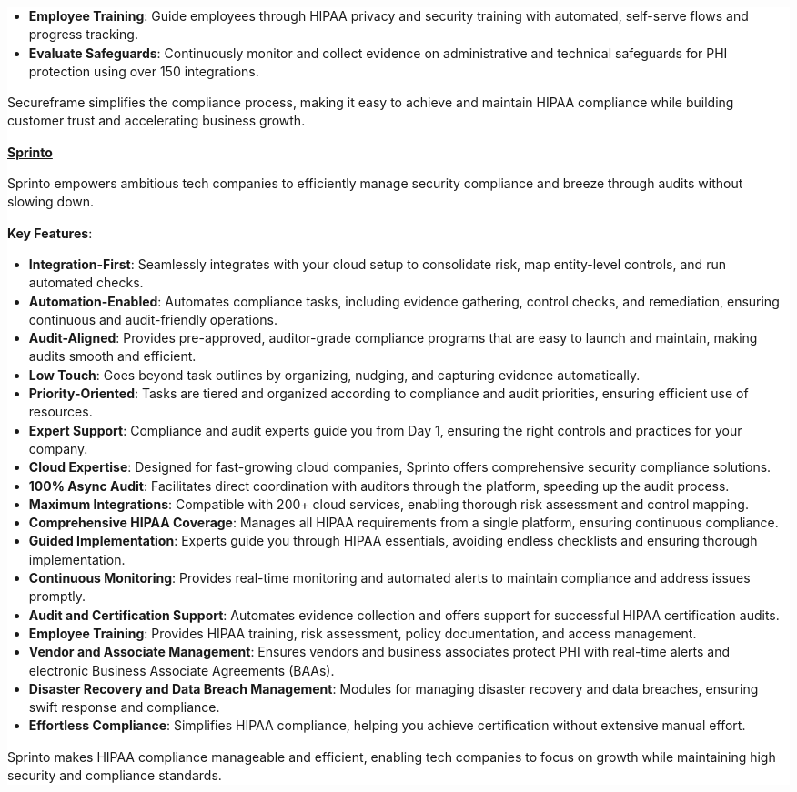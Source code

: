 * **Employee Training**: Guide employees through HIPAA privacy and security training with automated, self-serve flows and progress tracking.
* **Evaluate Safeguards**: Continuously monitor and collect evidence on administrative and technical safeguards for PHI protection using over 150 integrations.

Secureframe simplifies the compliance process, making it easy to achieve and maintain HIPAA compliance while building customer trust and accelerating business growth.

**[Sprinto](https://sprinto.com/)**

Sprinto empowers ambitious tech companies to efficiently manage security compliance and breeze through audits without slowing down.

**Key Features**:



* **Integration-First**: Seamlessly integrates with your cloud setup to consolidate risk, map entity-level controls, and run automated checks.
* **Automation-Enabled**: Automates compliance tasks, including evidence gathering, control checks, and remediation, ensuring continuous and audit-friendly operations.
* **Audit-Aligned**: Provides pre-approved, auditor-grade compliance programs that are easy to launch and maintain, making audits smooth and efficient.
* **Low Touch**: Goes beyond task outlines by organizing, nudging, and capturing evidence automatically.
* **Priority-Oriented**: Tasks are tiered and organized according to compliance and audit priorities, ensuring efficient use of resources.
* **Expert Support**: Compliance and audit experts guide you from Day 1, ensuring the right controls and practices for your company.
* **Cloud Expertise**: Designed for fast-growing cloud companies, Sprinto offers comprehensive security compliance solutions.
* **100% Async Audit**: Facilitates direct coordination with auditors through the platform, speeding up the audit process.
* **Maximum Integrations**: Compatible with 200+ cloud services, enabling thorough risk assessment and control mapping.
* **Comprehensive HIPAA Coverage**: Manages all HIPAA requirements from a single platform, ensuring continuous compliance.
* **Guided Implementation**: Experts guide you through HIPAA essentials, avoiding endless checklists and ensuring thorough implementation.
* **Continuous Monitoring**: Provides real-time monitoring and automated alerts to maintain compliance and address issues promptly.
* **Audit and Certification Support**: Automates evidence collection and offers support for successful HIPAA certification audits.
* **Employee Training**: Provides HIPAA training, risk assessment, policy documentation, and access management.
* **Vendor and Associate Management**: Ensures vendors and business associates protect PHI with real-time alerts and electronic Business Associate Agreements (BAAs).
* **Disaster Recovery and Data Breach Management**: Modules for managing disaster recovery and data breaches, ensuring swift response and compliance.
* **Effortless Compliance**: Simplifies HIPAA compliance, helping you achieve certification without extensive manual effort.

Sprinto makes HIPAA compliance manageable and efficient, enabling tech companies to focus on growth while maintaining high security and compliance standards.
